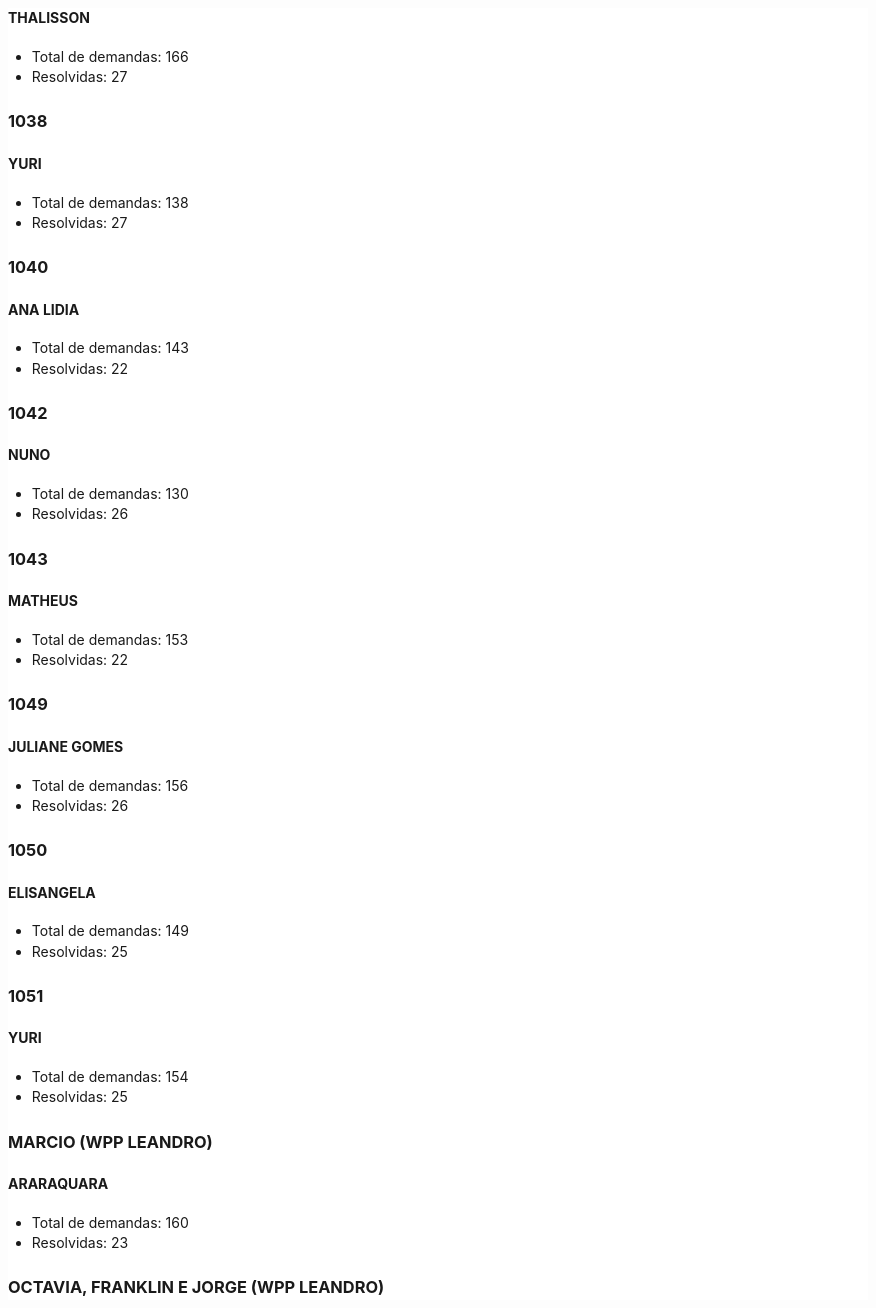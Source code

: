 #### THALISSON
- Total de demandas: 166
- Resolvidas: 27
### 1038

#### YURI
- Total de demandas: 138
- Resolvidas: 27
### 1040

#### ANA LIDIA
- Total de demandas: 143
- Resolvidas: 22
### 1042

#### NUNO
- Total de demandas: 130
- Resolvidas: 26
### 1043

#### MATHEUS
- Total de demandas: 153
- Resolvidas: 22
### 1049

#### JULIANE GOMES
- Total de demandas: 156
- Resolvidas: 26
### 1050

#### ELISANGELA
- Total de demandas: 149
- Resolvidas: 25
### 1051

#### YURI
- Total de demandas: 154
- Resolvidas: 25
###  MARCIO  (WPP LEANDRO)

#### ARARAQUARA
- Total de demandas: 160
- Resolvidas: 23
###  OCTAVIA, FRANKLIN E JORGE  (WPP LEANDRO)
